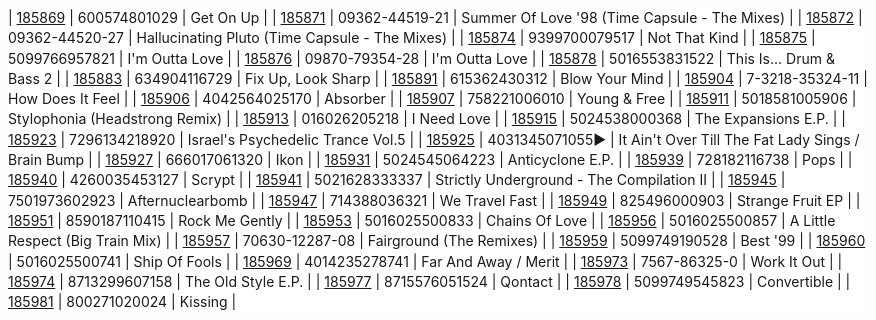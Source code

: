| [185869](https://www.discogs.com/release/185869) | 600574801029 | Get On Up |
| [185871](https://www.discogs.com/release/185871) | 09362-44519-21 | Summer Of Love '98 (Time Capsule - The Mixes) |
| [185872](https://www.discogs.com/release/185872) | 09362-44520-27 | Hallucinating Pluto (Time Capsule - The Mixes) |
| [185874](https://www.discogs.com/release/185874) | 9399700079517 | Not That Kind |
| [185875](https://www.discogs.com/release/185875) | 5099766957821 | I'm Outta Love |
| [185876](https://www.discogs.com/release/185876) | 09870-79354-28 | I'm Outta Love |
| [185878](https://www.discogs.com/release/185878) | 5016553831522 | This Is... Drum & Bass 2 |
| [185883](https://www.discogs.com/release/185883) | 634904116729 | Fix Up, Look Sharp |
| [185891](https://www.discogs.com/release/185891) | 615362430312 | Blow Your Mind |
| [185904](https://www.discogs.com/release/185904) | 7-3218-35324-11 | How Does It Feel |
| [185906](https://www.discogs.com/release/185906) | 4042564025170 | Absorber |
| [185907](https://www.discogs.com/release/185907) | 758221006010 | Young & Free |
| [185911](https://www.discogs.com/release/185911) | 5018581005906 | Stylophonia (Headstrong Remix) |
| [185913](https://www.discogs.com/release/185913) | 016026205218 | I Need Love |
| [185915](https://www.discogs.com/release/185915) | 5024538000368 | The Expansions E.P. |
| [185923](https://www.discogs.com/release/185923) | 7296134218920 | Israel's Psychedelic Trance Vol.5 |
| [185925](https://www.discogs.com/release/185925) | 4031345071055► | It Ain't Over Till The Fat Lady Sings / Brain Bump |
| [185927](https://www.discogs.com/release/185927) | 666017061320 | Ikon |
| [185931](https://www.discogs.com/release/185931) | 5024545064223 | Anticyclone E.P. |
| [185939](https://www.discogs.com/release/185939) | 728182116738 | Pops |
| [185940](https://www.discogs.com/release/185940) | 4260035453127 | Scrypt |
| [185941](https://www.discogs.com/release/185941) | 5021628333337 | Strictly Underground - The Compilation II |
| [185945](https://www.discogs.com/release/185945) | 7501973602923 | Afternuclearbomb |
| [185947](https://www.discogs.com/release/185947) | 714388036321 | We Travel Fast |
| [185949](https://www.discogs.com/release/185949) | 825496000903 | Strange Fruit EP |
| [185951](https://www.discogs.com/release/185951) | 8590187110415 | Rock Me Gently |
| [185953](https://www.discogs.com/release/185953) | 5016025500833 | Chains Of Love |
| [185956](https://www.discogs.com/release/185956) | 5016025500857 | A Little Respect (Big Train Mix) |
| [185957](https://www.discogs.com/release/185957) | 70630-12287-08 | Fairground (The Remixes) |
| [185959](https://www.discogs.com/release/185959) | 5099749190528 | Best '99 |
| [185960](https://www.discogs.com/release/185960) | 5016025500741 | Ship Of Fools |
| [185969](https://www.discogs.com/release/185969) | 4014235278741 | Far And Away / Merit |
| [185973](https://www.discogs.com/release/185973) | 7567-86325-0 | Work It Out |
| [185974](https://www.discogs.com/release/185974) | 8713299607158 | The Old Style E.P. |
| [185977](https://www.discogs.com/release/185977) | 8715576051524 | Qontact |
| [185978](https://www.discogs.com/release/185978) | 5099749545823 | Convertible |
| [185981](https://www.discogs.com/release/185981) | 800271020024 | Kissing |